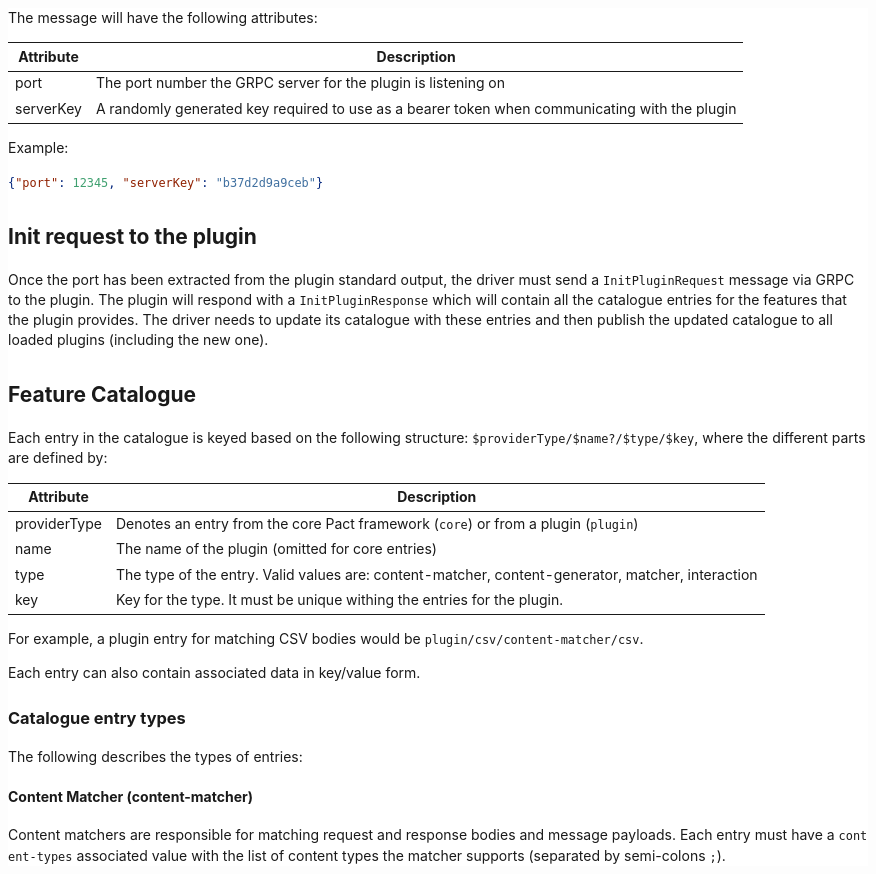 The message will have the following attributes:

| Attribute | Description |
| --------- | ----------- |
| port | The port number the GRPC server for the plugin is listening on |
| serverKey | A randomly generated key required to use as a bearer token when communicating with the plugin |

Example:

```json
{"port": 12345, "serverKey": "b37d2d9a9ceb"}
```

## Init request to the plugin

Once the port has been extracted from the plugin standard output, the driver must send a `InitPluginRequest`
message via GRPC to the plugin. The plugin will respond with a `InitPluginResponse` which will contain all the
catalogue entries for the features that the plugin provides. The driver needs to update its catalogue with these
entries and then publish the updated catalogue to all loaded plugins (including the new one).

## Feature Catalogue

Each entry in the catalogue is keyed based on the following structure: `$providerType/$name?/$type/$key`, where the
different parts are defined by:

| Attribute | Description |
| --------- | ----------- |
| providerType | Denotes an entry from the core Pact framework (`core`) or from a plugin (`plugin`) |
| name | The name of the plugin (omitted for core entries) |
| type | The type of the entry. Valid values are: content-matcher, content-generator, matcher, interaction |
| key | Key for the type. It must be unique withing the entries for the plugin. |

For example, a plugin entry for matching CSV bodies would be `plugin/csv/content-matcher/csv`.

Each entry can also contain associated data in key/value form. 

### Catalogue entry types

The following describes the types of entries:

#### Content Matcher (content-matcher)

Content matchers are responsible for matching request and response bodies and message payloads. Each entry must have
a `content-types` associated value with the list of content types the matcher supports (separated by semi-colons `;`).
